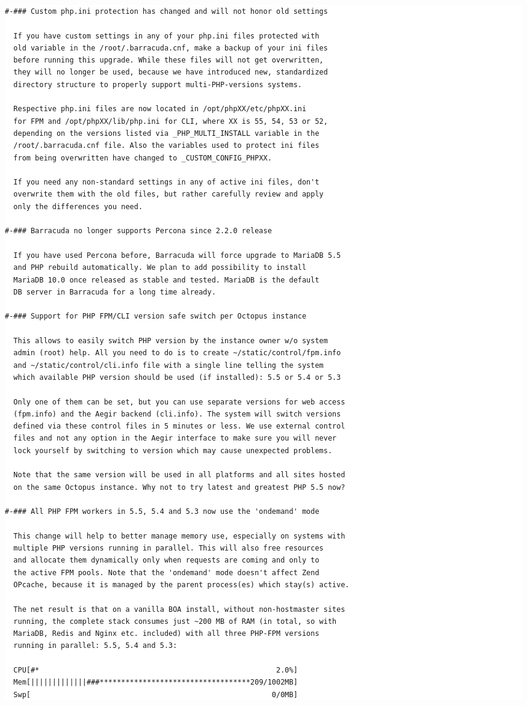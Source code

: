     #-### Custom php.ini protection has changed and will not honor old settings
    
      If you have custom settings in any of your php.ini files protected with
      old variable in the /root/.barracuda.cnf, make a backup of your ini files
      before running this upgrade. While these files will not get overwritten,
      they will no longer be used, because we have introduced new, standardized
      directory structure to properly support multi-PHP-versions systems.
    
      Respective php.ini files are now located in /opt/phpXX/etc/phpXX.ini
      for FPM and /opt/phpXX/lib/php.ini for CLI, where XX is 55, 54, 53 or 52,
      depending on the versions listed via _PHP_MULTI_INSTALL variable in the
      /root/.barracuda.cnf file. Also the variables used to protect ini files
      from being overwritten have changed to _CUSTOM_CONFIG_PHPXX.
    
      If you need any non-standard settings in any of active ini files, don't
      overwrite them with the old files, but rather carefully review and apply
      only the differences you need.
    
    #-### Barracuda no longer supports Percona since 2.2.0 release
    
      If you have used Percona before, Barracuda will force upgrade to MariaDB 5.5
      and PHP rebuild automatically. We plan to add possibility to install
      MariaDB 10.0 once released as stable and tested. MariaDB is the default
      DB server in Barracuda for a long time already.
    
    #-### Support for PHP FPM/CLI version safe switch per Octopus instance
    
      This allows to easily switch PHP version by the instance owner w/o system
      admin (root) help. All you need to do is to create ~/static/control/fpm.info
      and ~/static/control/cli.info file with a single line telling the system
      which available PHP version should be used (if installed): 5.5 or 5.4 or 5.3
    
      Only one of them can be set, but you can use separate versions for web access
      (fpm.info) and the Aegir backend (cli.info). The system will switch versions
      defined via these control files in 5 minutes or less. We use external control
      files and not any option in the Aegir interface to make sure you will never
      lock yourself by switching to version which may cause unexpected problems.
    
      Note that the same version will be used in all platforms and all sites hosted
      on the same Octopus instance. Why not to try latest and greatest PHP 5.5 now?
    
    #-### All PHP FPM workers in 5.5, 5.4 and 5.3 now use the 'ondemand' mode
    
      This change will help to better manage memory use, especially on systems with
      multiple PHP versions running in parallel. This will also free resources
      and allocate them dynamically only when requests are coming and only to
      the active FPM pools. Note that the 'ondemand' mode doesn't affect Zend
      OPcache, because it is managed by the parent process(es) which stay(s) active.
    
      The net result is that on a vanilla BOA install, without non-hostmaster sites
      running, the complete stack consumes just ~200 MB of RAM (in total, so with
      MariaDB, Redis and Nginx etc. included) with all three PHP-FPM versions
      running in parallel: 5.5, 5.4 and 5.3:
    
      CPU[#*                                                       2.0%]
      Mem[|||||||||||||###***********************************209/1002MB]
      Swp[                                                        0/0MB]
    